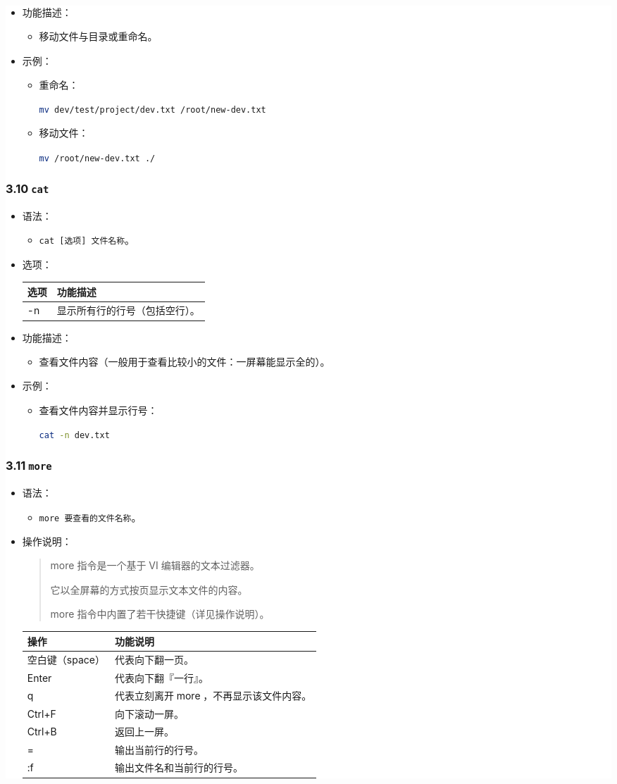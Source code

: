 - 功能描述：
  - 移动文件与目录或重命名。

- 示例：

  - 重命名：

    ```bash
    mv dev/test/project/dev.txt /root/new-dev.txt
    ```

  - 移动文件：

    ```bash
    mv /root/new-dev.txt ./
    ```

### 3.10 `cat`

- 语法：
  - `cat [选项] 文件名称`。

- 选项：

  | 选项 | 功能描述                       |
  | ---- | ------------------------------ |
  | -n   | 显示所有行的行号（包括空行）。 |

- 功能描述：
  - 查看文件内容（一般用于查看比较小的文件：一屏幕能显示全的）。

- 示例：

  - 查看文件内容并显示行号：

    ```bash
    cat -n dev.txt 
    ```

### 3.11 `more`

- 语法：
  - `more 要查看的文件名称`。

- 操作说明：

  > more 指令是一个基于 VI 编辑器的文本过滤器。
  >
  > 它以全屏幕的方式按页显示文本文件的内容。
  >
  > more 指令中内置了若干快捷键（详见操作说明）。

  | 操作            | 功能说明                                 |
  | --------------- | ---------------------------------------- |
  | 空白键（space） | 代表向下翻一页。                         |
  | Enter           | 代表向下翻『一行』。                     |
  | q               | 代表立刻离开 more ，不再显示该文件内容。 |
  | Ctrl+F          | 向下滚动一屏。                           |
  | Ctrl+B          | 返回上一屏。                             |
  | =               | 输出当前行的行号。                       |
  | :f              | 输出文件名和当前行的行号。               |
